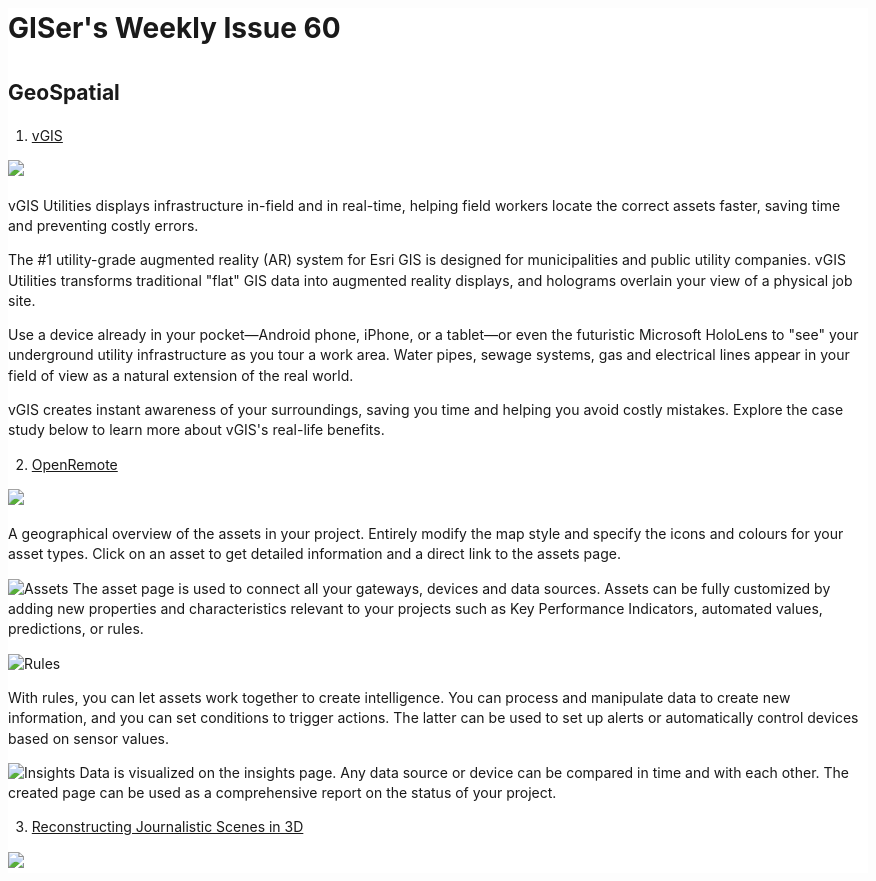 # GISer's Weekly Issue 60

## GeoSpatial

1. [vGIS](https://www.vgis.io/esri-augmented-reality-gis-ar-for-utilities-municipalities-locate-and-municipal-service-companies/)

![](https://www.vgis.io/wp-content/uploads/2019/10/vgis-augmented-reality-gis-ar-esri-hololens-utilities-infrastructure-2.jpg)

vGIS Utilities displays infrastructure in-field and in real-time, helping field workers locate the correct assets faster, saving time and preventing costly errors.

The #1 utility-grade augmented reality (AR) system for Esri GIS is designed for municipalities and public utility companies. vGIS Utilities transforms traditional "flat" GIS data into augmented reality displays, and holograms overlain your view of a physical job site.

Use a device already in your pocket—Android phone, iPhone, or a tablet—or even the futuristic Microsoft HoloLens to "see" your underground utility infrastructure as you tour a work area. Water pipes, sewage systems, gas and electrical lines appear in your field of view as a natural extension of the real world.

vGIS creates instant awareness of your surroundings, saving you time and helping you avoid costly mistakes. Explore the case study below to learn more about vGIS's real-life benefits.

2. [OpenRemote](https://openremote.io/product/)

![](http://www.openremote.com/wp-content/uploads/2015/02/openremote-overview.jpg)

A geographical overview of the assets in your project. Entirely modify the map style and specify the icons and colours for your asset types. Click on an asset to get detailed information and a direct link to the assets page.

![Assets](https://cdn.shortpixel.ai/client/q_glossy,ret_img,w_1875/https://openremote.io/wp-content/uploads/2020/08/Product_Assets.png)
The asset page is used to connect all your gateways, devices and data sources. Assets can be fully customized by adding new properties and characteristics relevant to your projects such as Key Performance Indicators, automated values, predictions, or rules.

![Rules](https://cdn.shortpixel.ai/client/q_glossy,ret_img,w_1876/https://openremote.io/wp-content/uploads/2020/08/Product_RulesFlow.png)

With rules, you can let assets work together to create intelligence. You can process and manipulate data to create new information, and you can set conditions to trigger actions. The latter can be used to set up alerts or automatically control devices based on sensor values.

![Insights](https://cdn.shortpixel.ai/client/q_glossy,ret_img,w_1876/https://openremote.io/wp-content/uploads/2020/08/Product_Insights.png)
Data is visualized on the insights page. Any data source or device can be compared in time and with each other. The created page can be used as a comprehensive report on the status of your project.

3. [Reconstructing Journalistic Scenes in 3D](https://rd.nytimes.com/projects/reconstructing-journalistic-scenes-in-3d)

![](https://rd.nytimes.com/scenes/photogrammetry/Loft_header_v2.jpg)
